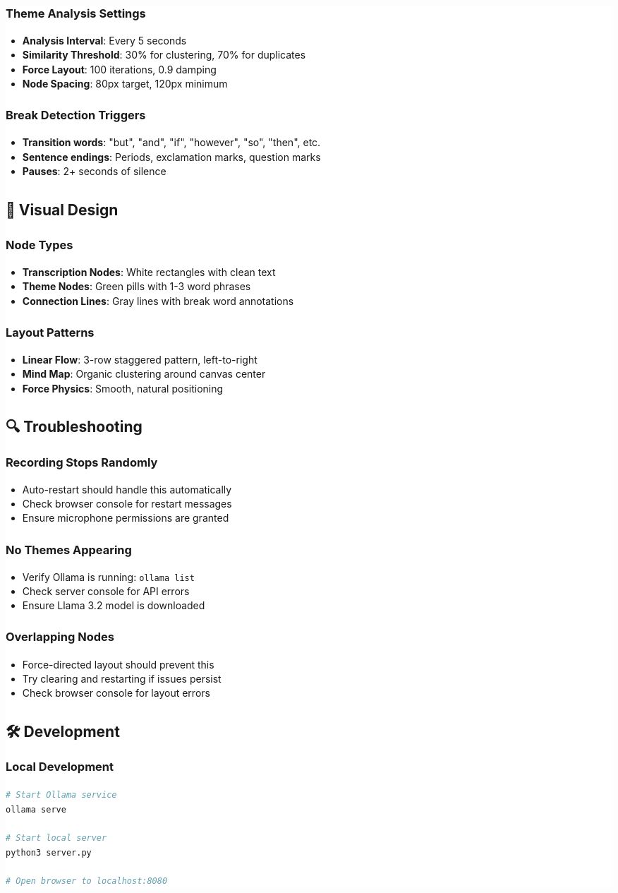 ### **Theme Analysis Settings**
- **Analysis Interval**: Every 5 seconds
- **Similarity Threshold**: 30% for clustering, 70% for duplicates
- **Force Layout**: 100 iterations, 0.9 damping
- **Node Spacing**: 80px target, 120px minimum

### **Break Detection Triggers**
- **Transition words**: "but", "and", "if", "however", "so", "then", etc.
- **Sentence endings**: Periods, exclamation marks, question marks
- **Pauses**: 2+ seconds of silence

## 🎨 Visual Design

### **Node Types**
- **Transcription Nodes**: White rectangles with clean text
- **Theme Nodes**: Green pills with 1-3 word phrases
- **Connection Lines**: Gray lines with break word annotations

### **Layout Patterns**
- **Linear Flow**: 3-row staggered pattern, left-to-right
- **Mind Map**: Organic clustering around canvas center
- **Force Physics**: Smooth, natural positioning

## 🔍 Troubleshooting

### **Recording Stops Randomly**
- Auto-restart should handle this automatically
- Check browser console for restart messages
- Ensure microphone permissions are granted

### **No Themes Appearing**
- Verify Ollama is running: `ollama list`
- Check server console for API errors
- Ensure Llama 3.2 model is downloaded

### **Overlapping Nodes**
- Force-directed layout should prevent this
- Try clearing and restarting if issues persist
- Check browser console for layout errors

## 🛠 Development

### **Local Development**
```bash
# Start Ollama service
ollama serve

# Start local server
python3 server.py

# Open browser to localhost:8080
```

